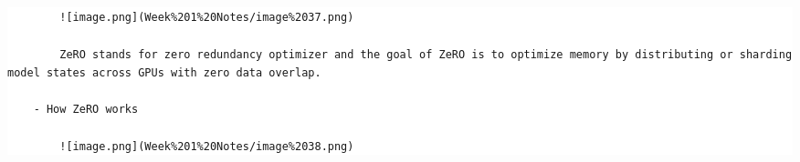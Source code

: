             ![image.png](Week%201%20Notes/image%2037.png)
            
            ZeRO stands for zero redundancy optimizer and the goal of ZeRO is to optimize memory by distributing or sharding model states across GPUs with zero data overlap. 
            
        - How ZeRO works
            
            ![image.png](Week%201%20Notes/image%2038.png)
            
